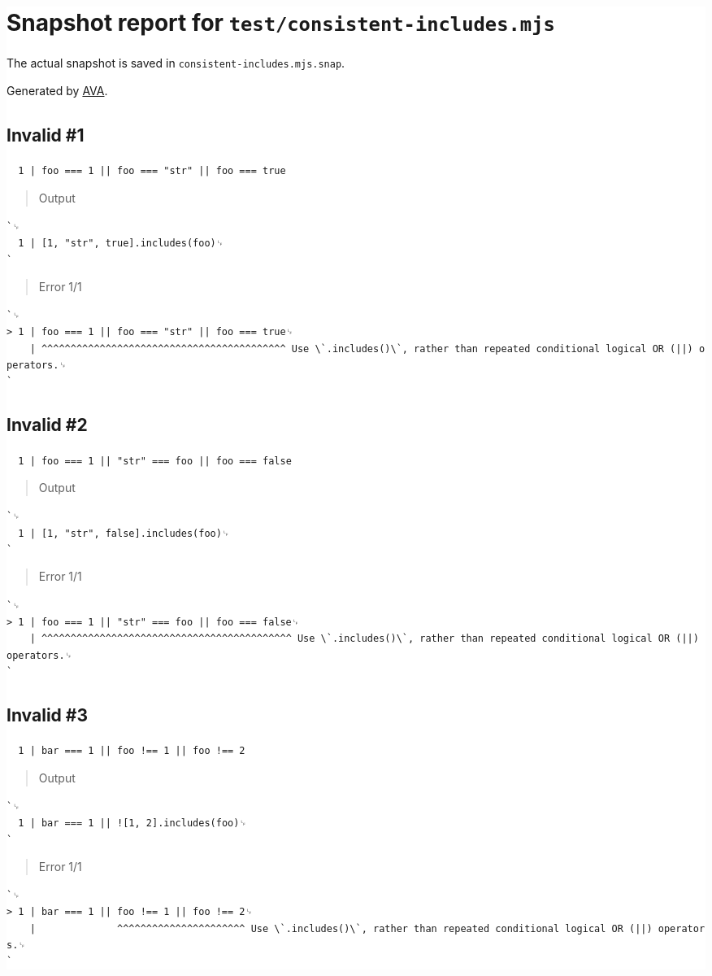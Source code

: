 # Snapshot report for `test/consistent-includes.mjs`

The actual snapshot is saved in `consistent-includes.mjs.snap`.

Generated by [AVA](https://avajs.dev).

## Invalid #1
      1 | foo === 1 || foo === "str" || foo === true

> Output

    `␊
      1 | [1, "str", true].includes(foo)␊
    `

> Error 1/1

    `␊
    > 1 | foo === 1 || foo === "str" || foo === true␊
        | ^^^^^^^^^^^^^^^^^^^^^^^^^^^^^^^^^^^^^^^^^^ Use \`.includes()\`, rather than repeated conditional logical OR (||) operators.␊
    `

## Invalid #2
      1 | foo === 1 || "str" === foo || foo === false

> Output

    `␊
      1 | [1, "str", false].includes(foo)␊
    `

> Error 1/1

    `␊
    > 1 | foo === 1 || "str" === foo || foo === false␊
        | ^^^^^^^^^^^^^^^^^^^^^^^^^^^^^^^^^^^^^^^^^^^ Use \`.includes()\`, rather than repeated conditional logical OR (||) operators.␊
    `

## Invalid #3
      1 | bar === 1 || foo !== 1 || foo !== 2

> Output

    `␊
      1 | bar === 1 || ![1, 2].includes(foo)␊
    `

> Error 1/1

    `␊
    > 1 | bar === 1 || foo !== 1 || foo !== 2␊
        |              ^^^^^^^^^^^^^^^^^^^^^^ Use \`.includes()\`, rather than repeated conditional logical OR (||) operators.␊
    `
